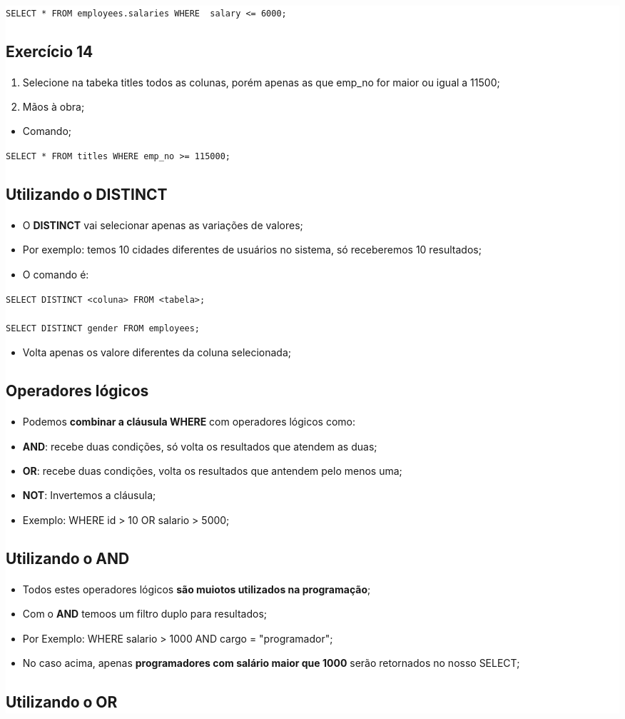 ```exemplo
SELECT * FROM employees.salaries WHERE  salary <= 6000;
```

## **Exercício 14**

1. Selecione na tabeka titles todos as colunas, porém apenas as que emp_no for maior ou igual a 11500;

2. Mãos à obra;

* Comando;

```comando
SELECT * FROM titles WHERE emp_no >= 115000;
```

## Utilizando o DISTINCT

* O **DISTINCT** vai selecionar apenas as variações de valores;

* Por exemplo: temos 10 cidades diferentes de usuários no sistema, só receberemos 10 resultados;

* O comando é:

```comando
SELECT DISTINCT <coluna> FROM <tabela>;

SELECT DISTINCT gender FROM employees;
```

* Volta apenas os valore diferentes da coluna selecionada;

## Operadores lógicos

* Podemos **combinar a cláusula WHERE** com operadores lógicos como:

* **AND**: recebe duas condições, só volta os resultados que atendem as duas;

* **OR**: recebe duas condições, volta os resultados que antendem pelo menos uma;

* **NOT**: Invertemos a cláusula;

* Exemplo: WHERE id > 10 OR salario > 5000;

## Utilizando o AND

* Todos estes operadores lógicos **são muiotos utilizados na programação**;

* Com o **AND** temoos um filtro duplo para resultados;

* Por Exemplo: WHERE salario > 1000 AND cargo = "programador";

* No caso acima, apenas **programadores com salário maior que 1000** serão retornados no nosso SELECT;

## Utilizando o OR

